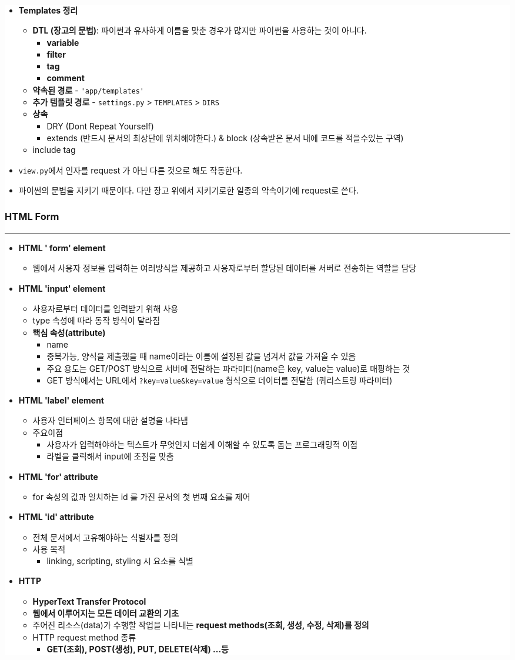 

- **Templates 정리**
  - **DTL (장고의 문법)**: 파이썬과 유사하게 이름을 맞춘 경우가 많지만 파이썬을 사용하는 것이 아니다.
    - **variable**
    - **filter**
    - **tag**
    - **comment**
  - **약속된 경로** - `'app/templates'`
  - **추가 템플릿 경로** - `settings.py` > `TEMPLATES` > `DIRS`
  - **상속**
    - DRY (Dont Repeat Yourself)
    - extends (반드시 문서의 최상단에 위치해야한다.) & block (상속받은 문서 내에 코드를 적을수있는 구역)
  - include tag



- `view.py`에서 인자를 request 가 아닌 다른 것으로 해도 작동한다.
- 파이썬의 문법을 지키기 때문이다. 다만 장고 위에서 지키기로한 일종의 약속이기에 request로 쓴다.



### HTML Form

---

- **HTML ' form' element**
  - 웹에서 사용자 정보를 입력하는 여러방식을 제공하고 사용자로부터 할당된 데이터를 서버로 전송하는 역할을 담당
- **HTML 'input' element**
  - 사용자로부터 데이터를 입력받기 위해 사용 
  - type 속성에 따라 동작 방식이 달라짐
  - **핵심 속성(attribute)**
    - name
    - 중복가능, 양식을 제출했을 때 name이라는 이름에 설정된 값을 넘겨서 값을 가져올 수 있음
    - 주요 용도는 GET/POST 방식으로 서버에 전달하는 파라미터(name은 key, value는 value)로 매핑하는 것
    - GET 방식에서는 URL에서 `?key=value&key=value` 형식으로 데이터를 전달함 (쿼리스트링 파라미터)
- **HTML 'label' element**
  - 사용자 인터페이스 항목에 대한 설명을 나타냄
  - 주요이점
    - 사용자가 입력해야하는 텍스트가 무엇인지 더쉽게 이해할 수 있도록 돕는 프로그래밍적 이점
    - 라벨을 클릭해서 input에 초점을 맞춤
- **HTML 'for' attribute**
  - for 속성의 값과 일치하는 id 를 가진 문서의 첫 번째 요소를 제어
- **HTML 'id' attribute**
  - 전체 문서에서 고유해야하는 식별자를 정의
  - 사용 목적
    - linking, scripting, styling 시 요소를 식별



- **HTTP**
  - **HyperText Transfer Protocol**
  - **웹에서 이루어지는 모든 데이터 교환의 기초**
  - 주어진 리소스(data)가 수행할 작업을 나타내는 **request methods(조회, 생성, 수정, 삭제)를 정의**
  - HTTP request method 종류
    - **GET(조회), POST(생성), PUT, DELETE(삭제) ...등**
